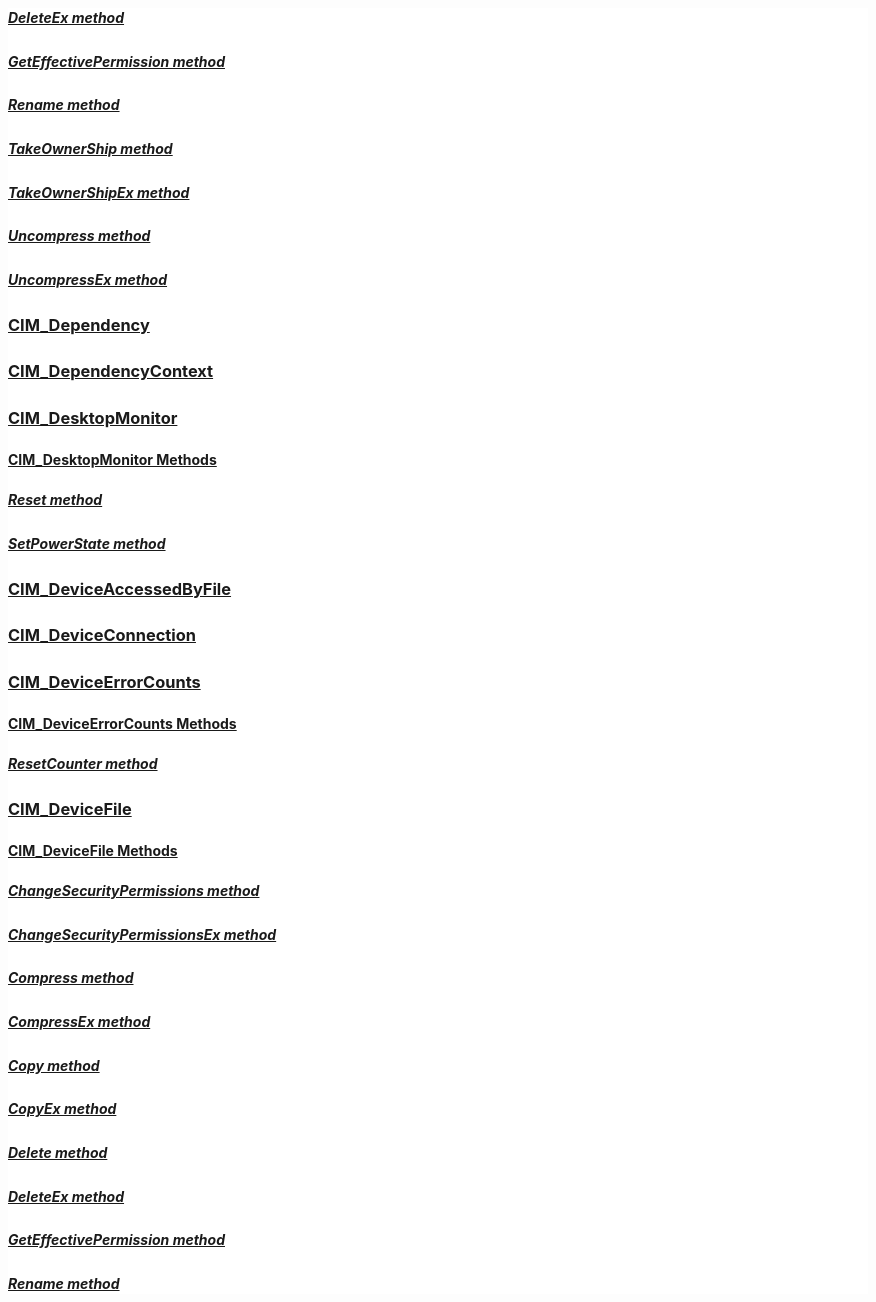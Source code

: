 ##### [DeleteEx method](deleteex-method-in-class-cim-datafile.md)
##### [GetEffectivePermission method](geteffectivepermission-method-in-class-cim-datafile.md)
##### [Rename method](rename-method-in-class-cim-datafile.md)
##### [TakeOwnerShip method](takeownership-method-in-class-cim-datafile.md)
##### [TakeOwnerShipEx method](takeownershipex-method-in-class-cim-datafile.md)
##### [Uncompress method](uncompress-method-in-class-cim-datafile.md)
##### [UncompressEx method](uncompressex-method-in-class-cim-datafile.md)
### [CIM_Dependency](cim-dependency.md)
### [CIM_DependencyContext](cim-dependencycontext.md)
### [CIM_DesktopMonitor](cim-desktopmonitor.md)
#### [CIM_DesktopMonitor Methods](cim-desktopmonitor-methods.md)
##### [Reset method](reset-method-in-class-cim-desktopmonitor.md)
##### [SetPowerState method](setpowerstate-method-in-class-cim-desktopmonitor.md)
### [CIM_DeviceAccessedByFile](cim-deviceaccessedbyfile.md)
### [CIM_DeviceConnection](cim-deviceconnection.md)
### [CIM_DeviceErrorCounts](cim-deviceerrorcounts.md)
#### [CIM_DeviceErrorCounts Methods](cim-deviceerrorcounts-methods.md)
##### [ResetCounter method](resetcounter-method-in-class-cim-deviceerrorcounts.md)
### [CIM_DeviceFile](cim-devicefile.md)
#### [CIM_DeviceFile Methods](cim-devicefile-methods.md)
##### [ChangeSecurityPermissions method](changesecuritypermissions-method-in-class-cim-devicefile.md)
##### [ChangeSecurityPermissionsEx method](changesecuritypermissionsex-method-in-class-cim-devicefile.md)
##### [Compress method](compress-method-in-class-cim-devicefile.md)
##### [CompressEx method](compressex-method-in-class-cim-devicefile.md)
##### [Copy method](copy-method-in-class-cim-devicefile.md)
##### [CopyEx method](copyex-method-in-class-cim-devicefile.md)
##### [Delete method](delete-method-in-class-cim-devicefile.md)
##### [DeleteEx method](deleteex-method-in-class-cim-devicefile.md)
##### [GetEffectivePermission method](geteffectivepermission-method-in-class-cim-devicefile.md)
##### [Rename method](rename-method-in-class-cim-devicefile.md)